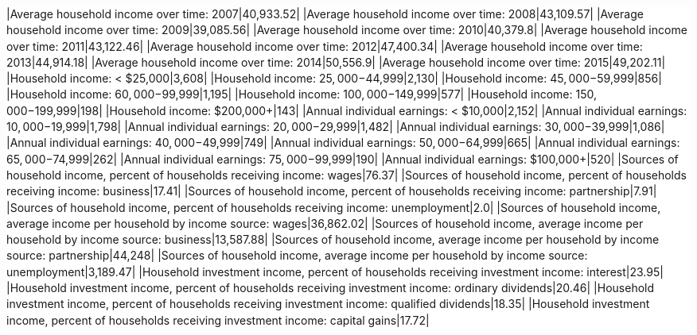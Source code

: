 |Average household income over time: 2007|40,933.52|
|Average household income over time: 2008|43,109.57|
|Average household income over time: 2009|39,085.56|
|Average household income over time: 2010|40,379.8|
|Average household income over time: 2011|43,122.46|
|Average household income over time: 2012|47,400.34|
|Average household income over time: 2013|44,914.18|
|Average household income over time: 2014|50,556.9|
|Average household income over time: 2015|49,202.11|
|Household income: < $25,000|3,608|
|Household income: $25,000-$44,999|2,130|
|Household income: $45,000-$59,999|856|
|Household income: $60,000-$99,999|1,195|
|Household income: $100,000-$149,999|577|
|Household income: $150,000-$199,999|198|
|Household income: $200,000+|143|
|Annual individual earnings: < $10,000|2,152|
|Annual individual earnings: $10,000-$19,999|1,798|
|Annual individual earnings: $20,000-$29,999|1,482|
|Annual individual earnings: $30,000-$39,999|1,086|
|Annual individual earnings: $40,000-$49,999|749|
|Annual individual earnings: $50,000-$64,999|665|
|Annual individual earnings: $65,000-$74,999|262|
|Annual individual earnings: $75,000-$99,999|190|
|Annual individual earnings: $100,000+|520|
|Sources of household income, percent of households receiving income: wages|76.37|
|Sources of household income, percent of households receiving income: business|17.41|
|Sources of household income, percent of households receiving income: partnership|7.91|
|Sources of household income, percent of households receiving income: unemployment|2.0|
|Sources of household income, average income per household by income source: wages|36,862.02|
|Sources of household income, average income per household by income source: business|13,587.88|
|Sources of household income, average income per household by income source: partnership|44,248|
|Sources of household income, average income per household by income source: unemployment|3,189.47|
|Household investment income, percent of households receiving investment income: interest|23.95|
|Household investment income, percent of households receiving investment income: ordinary dividends|20.46|
|Household investment income, percent of households receiving investment income: qualified dividends|18.35|
|Household investment income, percent of households receiving investment income: capital gains|17.72|